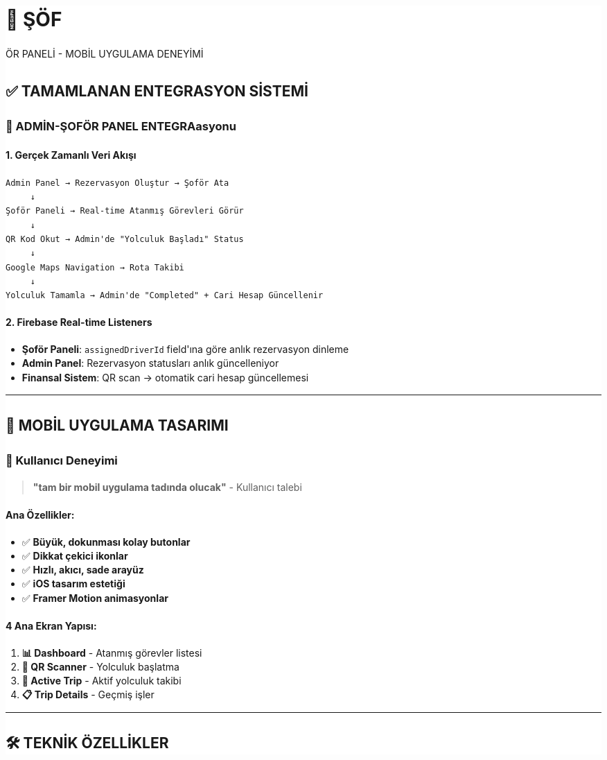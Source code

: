 # 🚗 ŞÖF

ÖR PANELİ - MOBİL UYGULAMA DENEYİMİ

## ✅ **TAMAMLANAN ENTEGRASYON SİSTEMİ**

### **🔄 ADMİN-ŞOFÖR PANEL ENTEGRAasyonu**

#### **1. Gerçek Zamanlı Veri Akışı**
```
Admin Panel → Rezervasyon Oluştur → Şoför Ata 
     ↓
Şoför Paneli → Real-time Atanmış Görevleri Görür
     ↓  
QR Kod Okut → Admin'de "Yolculuk Başladı" Status
     ↓
Google Maps Navigation → Rota Takibi
     ↓
Yolculuk Tamamla → Admin'de "Completed" + Cari Hesap Güncellenir
```

#### **2. Firebase Real-time Listeners**
- **Şoför Paneli**: `assignedDriverId` field'ına göre anlık rezervasyon dinleme
- **Admin Panel**: Rezervasyon statusları anlık güncelleniyor  
- **Finansal Sistem**: QR scan → otomatik cari hesap güncellemesi

---

## 📱 **MOBİL UYGULAMA TASARIMI**

### **🎯 Kullanıcı Deneyimi**
> **"tam bir mobil uygulama tadında olucak"** - Kullanıcı talebi

#### **Ana Özellikler:**
- ✅ **Büyük, dokunması kolay butonlar**
- ✅ **Dikkat çekici ikonlar** 
- ✅ **Hızlı, akıcı, sade arayüz**
- ✅ **iOS tasarım estetiği** 
- ✅ **Framer Motion animasyonlar**

#### **4 Ana Ekran Yapısı:**
1. **📊 Dashboard** - Atanmış görevler listesi
2. **📸 QR Scanner** - Yolculuk başlatma
3. **🚗 Active Trip** - Aktif yolculuk takibi  
4. **📋 Trip Details** - Geçmiş işler

---

## 🛠️ **TEKNİK ÖZELL**İKLER
